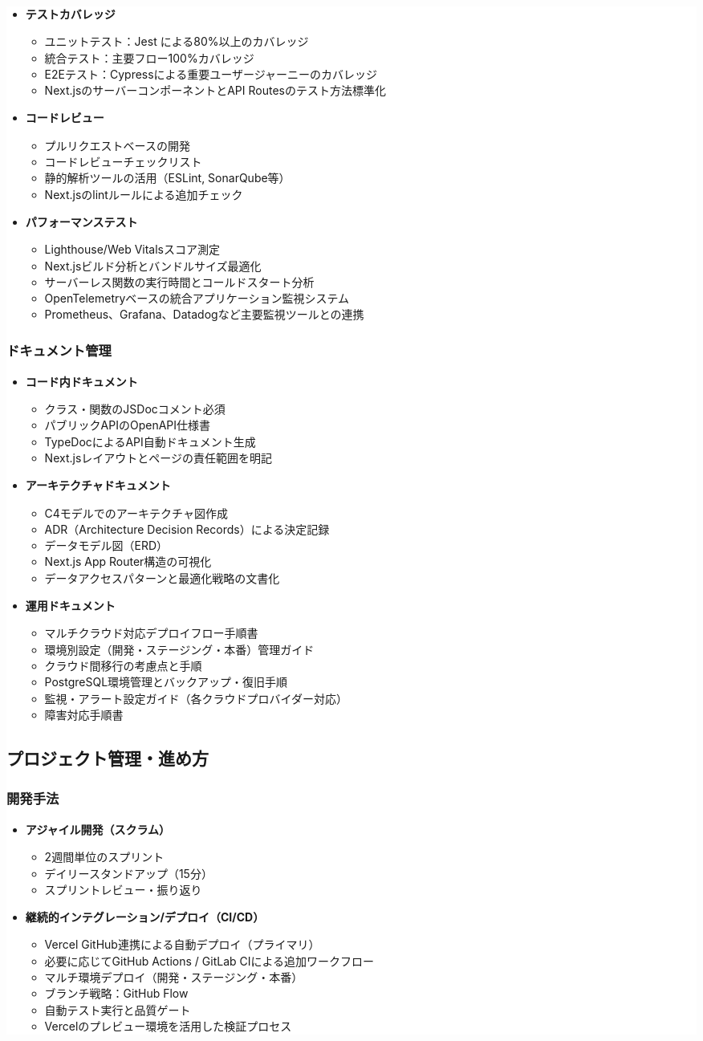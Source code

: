 - **テストカバレッジ**
  - ユニットテスト：Jest による80%以上のカバレッジ
  - 統合テスト：主要フロー100%カバレッジ
  - E2Eテスト：Cypressによる重要ユーザージャーニーのカバレッジ
  - Next.jsのサーバーコンポーネントとAPI Routesのテスト方法標準化

- **コードレビュー**
  - プルリクエストベースの開発
  - コードレビューチェックリスト
  - 静的解析ツールの活用（ESLint, SonarQube等）
  - Next.jsのlintルールによる追加チェック

- **パフォーマンステスト**
  - Lighthouse/Web Vitalsスコア測定
  - Next.jsビルド分析とバンドルサイズ最適化
  - サーバーレス関数の実行時間とコールドスタート分析
  - OpenTelemetryベースの統合アプリケーション監視システム
  - Prometheus、Grafana、Datadogなど主要監視ツールとの連携

### ドキュメント管理

- **コード内ドキュメント**
  - クラス・関数のJSDocコメント必須
  - パブリックAPIのOpenAPI仕様書
  - TypeDocによるAPI自動ドキュメント生成
  - Next.jsレイアウトとページの責任範囲を明記

- **アーキテクチャドキュメント**
  - C4モデルでのアーキテクチャ図作成
  - ADR（Architecture Decision Records）による決定記録
  - データモデル図（ERD）
  - Next.js App Router構造の可視化
  - データアクセスパターンと最適化戦略の文書化

- **運用ドキュメント**
  - マルチクラウド対応デプロイフロー手順書
  - 環境別設定（開発・ステージング・本番）管理ガイド
  - クラウド間移行の考慮点と手順
  - PostgreSQL環境管理とバックアップ・復旧手順
  - 監視・アラート設定ガイド（各クラウドプロバイダー対応）
  - 障害対応手順書

## プロジェクト管理・進め方

### 開発手法

- **アジャイル開発（スクラム）**
  - 2週間単位のスプリント
  - デイリースタンドアップ（15分）
  - スプリントレビュー・振り返り

- **継続的インテグレーション/デプロイ（CI/CD）**
  - Vercel GitHub連携による自動デプロイ（プライマリ）
  - 必要に応じてGitHub Actions / GitLab CIによる追加ワークフロー
  - マルチ環境デプロイ（開発・ステージング・本番）
  - ブランチ戦略：GitHub Flow
  - 自動テスト実行と品質ゲート
  - Vercelのプレビュー環境を活用した検証プロセス

